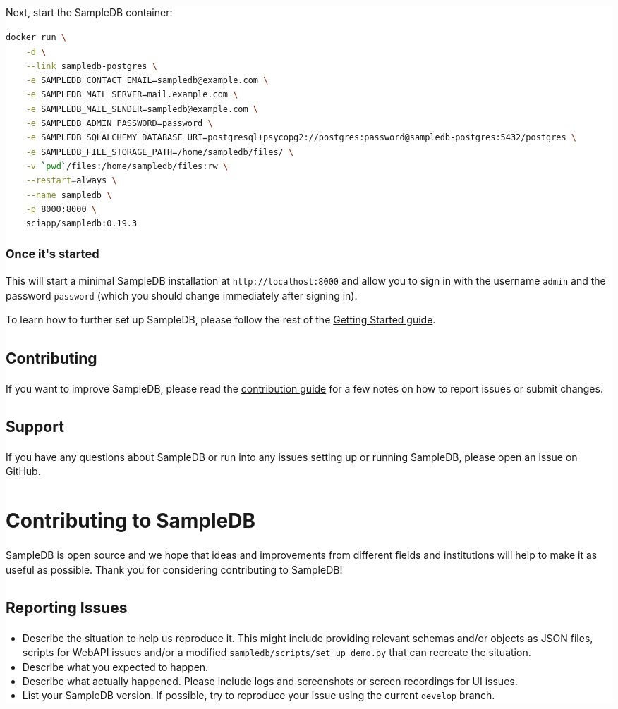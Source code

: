 Next, start the SampleDB container:

```bash
docker run \
    -d \
    --link sampledb-postgres \
    -e SAMPLEDB_CONTACT_EMAIL=sampledb@example.com \
    -e SAMPLEDB_MAIL_SERVER=mail.example.com \
    -e SAMPLEDB_MAIL_SENDER=sampledb@example.com \
    -e SAMPLEDB_ADMIN_PASSWORD=password \
    -e SAMPLEDB_SQLALCHEMY_DATABASE_URI=postgresql+psycopg2://postgres:password@sampledb-postgres:5432/postgres \
    -e SAMPLEDB_FILE_STORAGE_PATH=/home/sampledb/files/ \
    -v `pwd`/files:/home/sampledb/files:rw \
    --restart=always \
    --name sampledb \
    -p 8000:8000 \
    sciapp/sampledb:0.19.3
```

### Once it's started

This will start a minimal SampleDB installation at `http://localhost:8000` and allow you to sign in with the username `admin` and the password `password` (which you should change immediately after signing in).

To learn how to further set up SampleDB, please follow the rest of the [Getting Started guide](https://scientific-it-systems.iffgit.fz-juelich.de/SampleDB/administrator_guide/getting_started.html).

## Contributing

If you want to improve SampleDB, please read the [contribution guide](https://github.com/sciapp/sampledb/blob/develop/CONTRIBUTING.md) for a few notes on how to report issues or submit changes.

## Support

If you have any questions about SampleDB or run into any issues setting up or running SampleDB, please [open an issue on GitHub](https://github.com/sciapp/sampledb/issues/new).
# Contributing to SampleDB

SampleDB is open source and we hope that ideas and improvements from different fields and institutions will help to make it as useful as possible. Thank you for considering contributing to SampleDB!

## Reporting Issues

- Describe the situation to help us reproduce it. This might include providing relevant schemas and/or objects as JSON files, scripts for WebAPI issues and/or a modified `sampledb/scripts/set_up_demo.py` that can recreate the situation.
- Describe what you expected to happen.
- Describe what actually happened. Please include logs and screenshots or screen recordings for UI issues.
- List your SampleDB version. If possible, try to reproduce your issue using the current `develop` branch.
